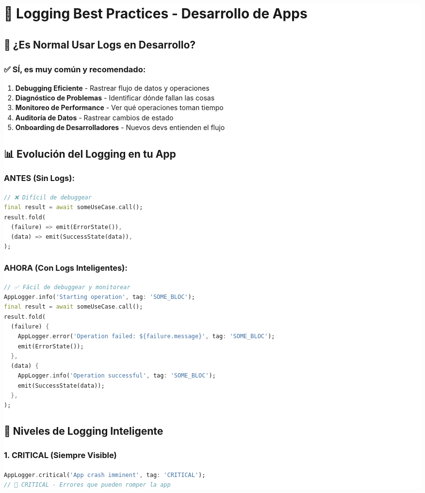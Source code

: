 # 📝 Logging Best Practices - Desarrollo de Apps

## 🎯 **¿Es Normal Usar Logs en Desarrollo?**

### **✅ SÍ, es muy común y recomendado:**

1. **Debugging Eficiente** - Rastrear flujo de datos y operaciones
2. **Diagnóstico de Problemas** - Identificar dónde fallan las cosas
3. **Monitoreo de Performance** - Ver qué operaciones toman tiempo
4. **Auditoría de Datos** - Rastrear cambios de estado
5. **Onboarding de Desarrolladores** - Nuevos devs entienden el flujo

## 📊 **Evolución del Logging en tu App**

### **ANTES (Sin Logs):**

```dart
// ❌ Difícil de debuggear
final result = await someUseCase.call();
result.fold(
  (failure) => emit(ErrorState()),
  (data) => emit(SuccessState(data)),
);
```

### **AHORA (Con Logs Inteligentes):**

```dart
// ✅ Fácil de debuggear y monitorear
AppLogger.info('Starting operation', tag: 'SOME_BLOC');
final result = await someUseCase.call();
result.fold(
  (failure) {
    AppLogger.error('Operation failed: ${failure.message}', tag: 'SOME_BLOC');
    emit(ErrorState());
  },
  (data) {
    AppLogger.info('Operation successful', tag: 'SOME_BLOC');
    emit(SuccessState(data));
  },
);
```

## 🎯 **Niveles de Logging Inteligente**

### **1. CRITICAL (Siempre Visible)**

```dart
AppLogger.critical('App crash imminent', tag: 'CRITICAL');
// 🚨 CRITICAL - Errores que pueden romper la app
```
